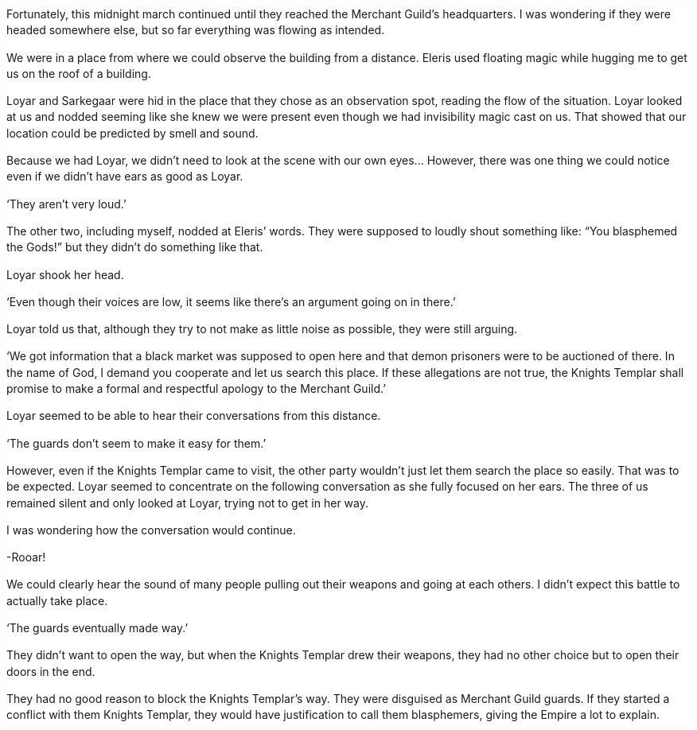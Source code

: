 Fortunately, this midnight march continued until they reached the Merchant Guild’s
headquarters. I was wondering if they were headed somewhere else, but so far
everything was flowing as intended.

We were in a place from where we could observe the building from a distance. Eleris
used floating magic while hugging me to get us on the roof of a building.

Loyar and Sarkegaar were hid in the place that they chose as an observation spot,
reading the flow of the situation. Loyar looked at us and nodded seeming like she
knew we were present even though we had invisibility magic cast on us. That
showed that our location could be predicted by smell and sound.

Because we had Loyar, we didn’t need to look at the scene with our own eyes...
However, there was one thing we could notice even if we didn’t have ears as good as
Loyar.

‘They aren’t very loud.’

The other two, including myself, nodded at Eleris’ words. They were supposed to
loudly shout something like: “You blasphemed the Gods!” but they didn’t do
something like that.

Loyar shook her head.

‘Even though their voices are low, it seems like there’s an argument going on in
there.’

Loyar told us that, although they try to not make as little noise as possible, they were
still arguing.

‘We got information that a black market was supposed to open here and that demon
prisoners were to be auctioned of there. In the name of God, I demand you cooperate
and let us search this place. If these allegations are not true, the Knights Templar
shall promise to make a formal and respectful apology to the Merchant Guild.’

Loyar seemed to be able to hear their conversations from this distance.

‘The guards don’t seem to make it easy for them.’

However, even if the Knights Templar came to visit, the other party wouldn’t just let
them search the place so easily. That was to be expected. Loyar seemed to
concentrate on the following conversation as she fully focused on her ears. The three
of us remained silent and only looked at Loyar, trying not to get in her way.

I was wondering how the conversation would continue.

-Rooar!

We could clearly hear the sound of many people pulling out their weapons and going
at each others. I didn’t expect this battle to actually take place.

‘The guards eventually made way.’

They didn’t want to open the way, but when the Knights Templar drew their
weapons, they had no other choice but to open their doors in the end.

They had no good reason to block the Knights Templar’s way. They were disguised as
Merchant Guild guards. If they started a conflict with them Knights Templar, they
would have justification to call them blasphemers, giving the Empire a lot to explain.
